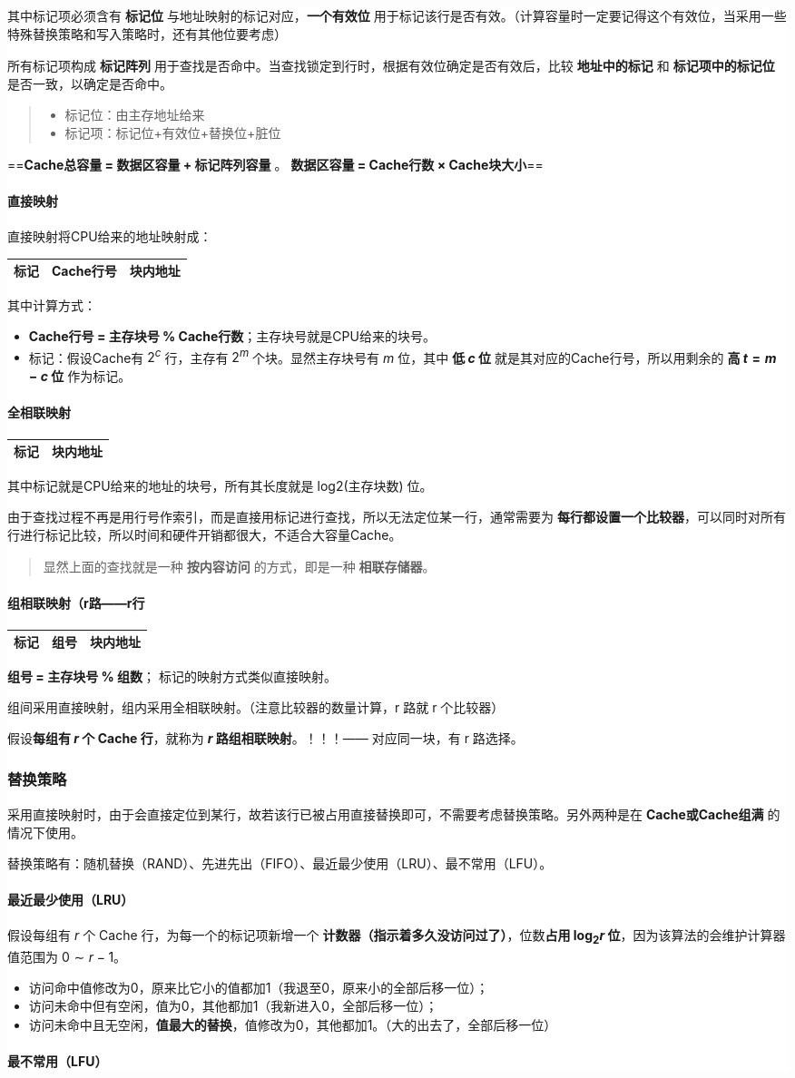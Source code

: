 其中标记项必须含有 **标记位** 与地址映射的标记对应，**一个有效位** 用于标记该行是否有效。（计算容量时一定要记得这个有效位，当采用一些特殊替换策略和写入策略时，还有其他位要考虑）

所有标记项构成 **标记阵列** 用于查找是否命中。当查找锁定到行时，根据有效位确定是否有效后，比较 **地址中的标记** 和 **标记项中的标记位** 是否一致，以确定是否命中。

> - 标记位：由主存地址给来
> - 标记项：标记位+有效位+替换位+脏位

==**Cache总容量 = 数据区容量 + 标记阵列容量** 。 **数据区容量 = Cache行数 × Cache块大小**== 

#### 直接映射

直接映射将CPU给来的地址映射成：

| 标记 | Cache行号 | 块内地址 |
| ---- | --------- | -------- |

其中计算方式：

- **Cache行号 = 主存块号 % Cache行数**；主存块号就是CPU给来的块号。
- 标记：假设Cache有 $2^c$ 行，主存有 $2^m$ 个块。显然主存块号有 $m$ 位，其中 **低 $c$ 位** 就是其对应的Cache行号，所以用剩余的 **高 $t=m-c$ 位** 作为标记。

#### 全相联映射

| 标记 | 块内地址 |
| ---- | -------- |

其中标记就是CPU给来的地址的块号，所有其长度就是 log2(主存块数) 位。

由于查找过程不再是用行号作索引，而是直接用标记进行查找，所以无法定位某一行，通常需要为 **每行都设置一个比较器**，可以同时对所有行进行标记比较，所以时间和硬件开销都很大，不适合大容量Cache。

> 显然上面的查找就是一种 **按内容访问** 的方式，即是一种 **相联存储器**。

#### 组相联映射（r路——r行

| 标记 | 组号 | 块内地址 |
| ---- | ---- | -------- |

**组号 = 主存块号 % 组数**； 标记的映射方式类似直接映射。

组间采用直接映射，组内采用全相联映射。（注意比较器的数量计算，r 路就 r 个比较器）

假设**每组有 $r$ 个 Cache 行**，就称为 **$r$ 路组相联映射**。！！！—— 对应同一块，有 r 路选择。

### 替换策略

采用直接映射时，由于会直接定位到某行，故若该行已被占用直接替换即可，不需要考虑替换策略。另外两种是在 **Cache或Cache组满** 的情况下使用。

替换策略有：随机替换（RAND）、先进先出（FIFO）、最近最少使用（LRU）、最不常用（LFU）。

#### 最近最少使用（LRU）

假设每组有 $r$ 个 Cache 行，为每一个的标记项新增一个 **计数器（指示着多久没访问过了）**，位数**占用 $\log_2 r$ 位**，因为该算法的会维护计算器值范围为 $0 \sim r-1$。

- 访问命中值修改为0，原来比它小的值都加1（我退至0，原来小的全部后移一位）；
- 访问未命中但有空闲，值为0，其他都加1（我新进入0，全部后移一位）；
- 访问未命中且无空闲，**值最大的替换**，值修改为0，其他都加1。（大的出去了，全部后移一位）

#### 最不常用（LFU）
